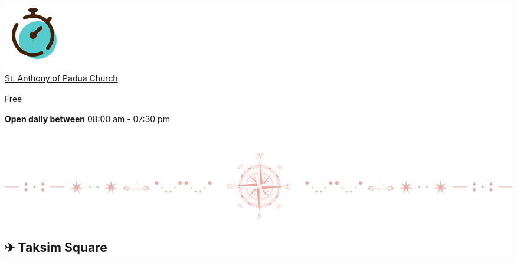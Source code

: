 ![GATSBY_EMPTY_ALT](./assets/iconClock1.png)



</div>

<div class="container-information">

[St. Anthony of Padua Church](https://maps.app.goo.gl/xFZWowVqRWwQewrbA)

Free

**Open daily between** 08:00 am - 07:30 pm

</div>

</div>

&nbsp;

![GATSBY_EMPTY_ALT](./assets/divisorPost.png)

## ✈ Taksim Square
